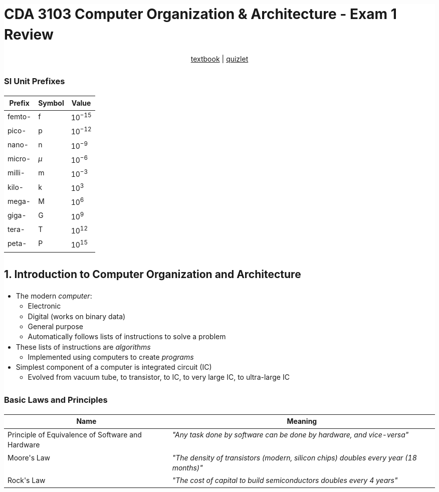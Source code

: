 # CDA 3103 Computer Organization & Architecture - Exam 1 Review



<p style="text-align:center">
    <a href="../textbooks/CDA3103_textbook.pdf">textbook</a> |
    <a href="https://quizlet.com/830254006/cda-3103-exam-1-flash-cards">quizlet</a>
</p>

### SI Unit Prefixes
| Prefix    | Symbol    | Value         |
|-----------|-----------|---------------|
| femto-    | f         | $10^{-15}$    |
| pico-     | p         | $10^{-12}$    |
| nano-     | n         | $10^{-9}$     |
| micro-    | $\mu$     | $10^{-6}$     |
| milli-    | m         | $10^{-3}$     |
| kilo-     | k         | $10^3$        | 
| mega-     | M         | $10^6$        |
| giga-     | G         | $10^9$        |
| tera-     | T         | $10^{12}$     |
| peta-     | P         | $10^{15}$     |

## 1. Introduction to Computer Organization and Architecture

- The modern *computer*:
    - Electronic
    - Digital (works on binary data)
    - General purpose
    - Automatically follows lists of instructions to solve a problem
- These lists of instructions are *algorithms*
    - Implemented using computers to create *programs*
- Simplest component of a computer is integrated circuit (IC)
    - Evolved from vacuum tube, to transistor, to IC, to very large IC, to ultra-large IC

### Basic Laws and Principles
| Name                                              | Meaning                                                                               |
|---------------------------------------------------|---------------------------------------------------------------------------------------|
| Principle of Equivalence of Software and Hardware | *"Any task done by software can be done by hardware, and vice-versa"*                 |
| Moore's Law                                       | *"The density of transistors (modern, silicon chips) doubles every year (18 months)"* |
| Rock's Law                                        | *"The cost of capital to build semiconductors doubles every 4 years"*                 |
